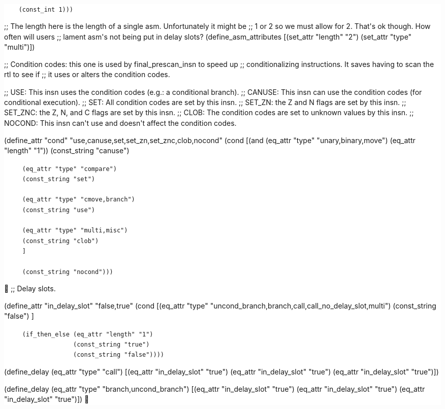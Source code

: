         (const_int 1)))

;; The length here is the length of a single asm.  Unfortunately it might be
;; 1 or 2 so we must allow for 2.  That's ok though.  How often will users
;; lament asm's not being put in delay slots?
(define_asm_attributes
  [(set_attr "length" "2")
   (set_attr "type" "multi")])

;; Condition codes: this one is used by final_prescan_insn to speed up
;; conditionalizing instructions.  It saves having to scan the rtl to see if
;; it uses or alters the condition codes.

;; USE: This insn uses the condition codes (e.g.: a conditional branch).
;; CANUSE: This insn can use the condition codes (for conditional execution).
;; SET: All condition codes are set by this insn.
;; SET_ZN: the Z and N flags are set by this insn.
;; SET_ZNC: the Z, N, and C flags are set by this insn.
;; CLOB: The condition codes are set to unknown values by this insn.
;; NOCOND: This insn can't use and doesn't affect the condition codes.

(define_attr "cond" "use,canuse,set,set_zn,set_znc,clob,nocond"
  (cond [(and (eq_attr "type" "unary,binary,move")
              (eq_attr "length" "1"))
         (const_string "canuse")

         (eq_attr "type" "compare")
         (const_string "set")

         (eq_attr "type" "cmove,branch")
         (const_string "use")

         (eq_attr "type" "multi,misc")
         (const_string "clob")
         ]

         (const_string "nocond")))

;; Delay slots.

(define_attr "in_delay_slot" "false,true"
  (cond [(eq_attr "type" "uncond_branch,branch,call,call_no_delay_slot,multi")
         (const_string "false")
         ]

         (if_then_else (eq_attr "length" "1")
                       (const_string "true")
                       (const_string "false"))))

(define_delay (eq_attr "type" "call")
  [(eq_attr "in_delay_slot" "true")
   (eq_attr "in_delay_slot" "true")
   (eq_attr "in_delay_slot" "true")])

(define_delay (eq_attr "type" "branch,uncond_branch")
  [(eq_attr "in_delay_slot" "true")
   (eq_attr "in_delay_slot" "true")
   (eq_attr "in_delay_slot" "true")])
   